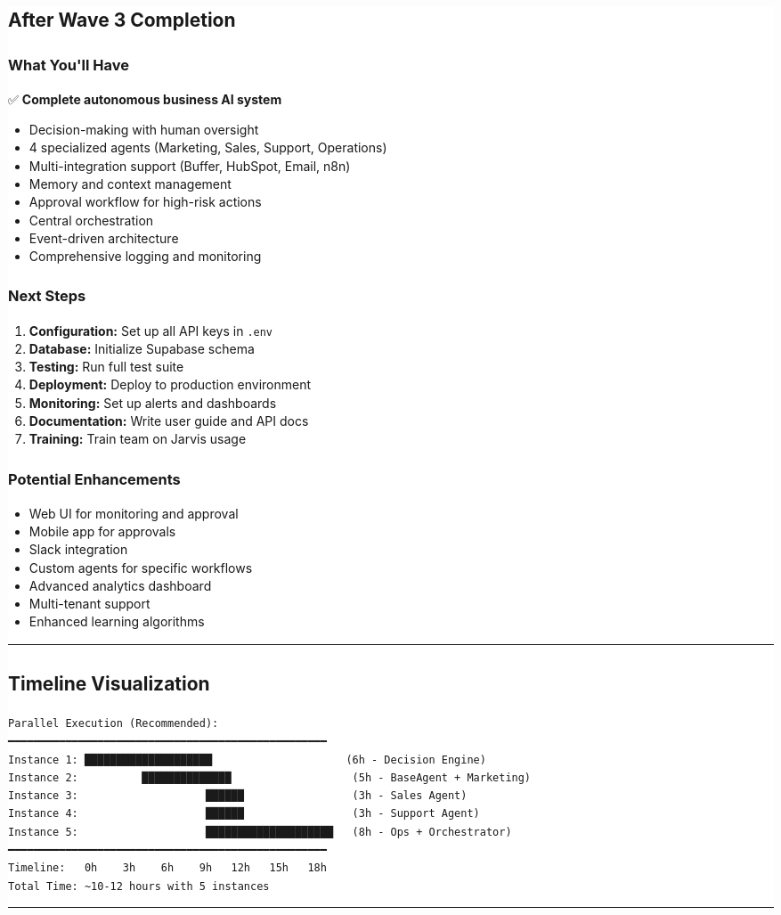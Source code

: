 
## After Wave 3 Completion

### What You'll Have

✅ **Complete autonomous business AI system**
- Decision-making with human oversight
- 4 specialized agents (Marketing, Sales, Support, Operations)
- Multi-integration support (Buffer, HubSpot, Email, n8n)
- Memory and context management
- Approval workflow for high-risk actions
- Central orchestration
- Event-driven architecture
- Comprehensive logging and monitoring

### Next Steps

1. **Configuration:** Set up all API keys in `.env`
2. **Database:** Initialize Supabase schema
3. **Testing:** Run full test suite
4. **Deployment:** Deploy to production environment
5. **Monitoring:** Set up alerts and dashboards
6. **Documentation:** Write user guide and API docs
7. **Training:** Train team on Jarvis usage

### Potential Enhancements

- Web UI for monitoring and approval
- Mobile app for approvals
- Slack integration
- Custom agents for specific workflows
- Advanced analytics dashboard
- Multi-tenant support
- Enhanced learning algorithms

---

## Timeline Visualization

```
Parallel Execution (Recommended):
━━━━━━━━━━━━━━━━━━━━━━━━━━━━━━━━━━━━━━━━━━━━━━━━━━
Instance 1: ████████████████████                     (6h - Decision Engine)
Instance 2:          ██████████████                   (5h - BaseAgent + Marketing)
Instance 3:                    ██████                 (3h - Sales Agent)
Instance 4:                    ██████                 (3h - Support Agent)
Instance 5:                    ████████████████████   (8h - Ops + Orchestrator)
━━━━━━━━━━━━━━━━━━━━━━━━━━━━━━━━━━━━━━━━━━━━━━━━━━
Timeline:   0h    3h    6h    9h   12h   15h   18h
Total Time: ~10-12 hours with 5 instances
```

---